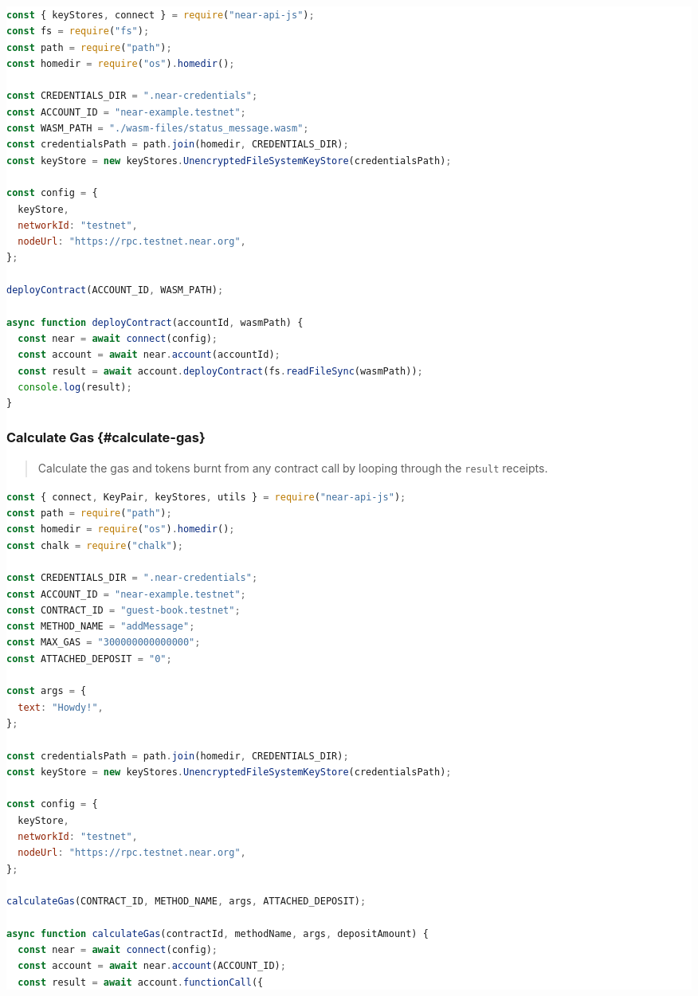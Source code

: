 ```js
const { keyStores, connect } = require("near-api-js");
const fs = require("fs");
const path = require("path");
const homedir = require("os").homedir();

const CREDENTIALS_DIR = ".near-credentials";
const ACCOUNT_ID = "near-example.testnet";
const WASM_PATH = "./wasm-files/status_message.wasm";
const credentialsPath = path.join(homedir, CREDENTIALS_DIR);
const keyStore = new keyStores.UnencryptedFileSystemKeyStore(credentialsPath);

const config = {
  keyStore,
  networkId: "testnet",
  nodeUrl: "https://rpc.testnet.near.org",
};

deployContract(ACCOUNT_ID, WASM_PATH);

async function deployContract(accountId, wasmPath) {
  const near = await connect(config);
  const account = await near.account(accountId);
  const result = await account.deployContract(fs.readFileSync(wasmPath));
  console.log(result);
}
```

### Calculate Gas {#calculate-gas}

> Calculate the gas and tokens burnt from any contract call by looping through the `result` receipts.

```js
const { connect, KeyPair, keyStores, utils } = require("near-api-js");
const path = require("path");
const homedir = require("os").homedir();
const chalk = require("chalk");

const CREDENTIALS_DIR = ".near-credentials";
const ACCOUNT_ID = "near-example.testnet";
const CONTRACT_ID = "guest-book.testnet";
const METHOD_NAME = "addMessage";
const MAX_GAS = "300000000000000";
const ATTACHED_DEPOSIT = "0";

const args = {
  text: "Howdy!",
};

const credentialsPath = path.join(homedir, CREDENTIALS_DIR);
const keyStore = new keyStores.UnencryptedFileSystemKeyStore(credentialsPath);

const config = {
  keyStore,
  networkId: "testnet",
  nodeUrl: "https://rpc.testnet.near.org",
};

calculateGas(CONTRACT_ID, METHOD_NAME, args, ATTACHED_DEPOSIT);

async function calculateGas(contractId, methodName, args, depositAmount) {
  const near = await connect(config);
  const account = await near.account(ACCOUNT_ID);
  const result = await account.functionCall({
```